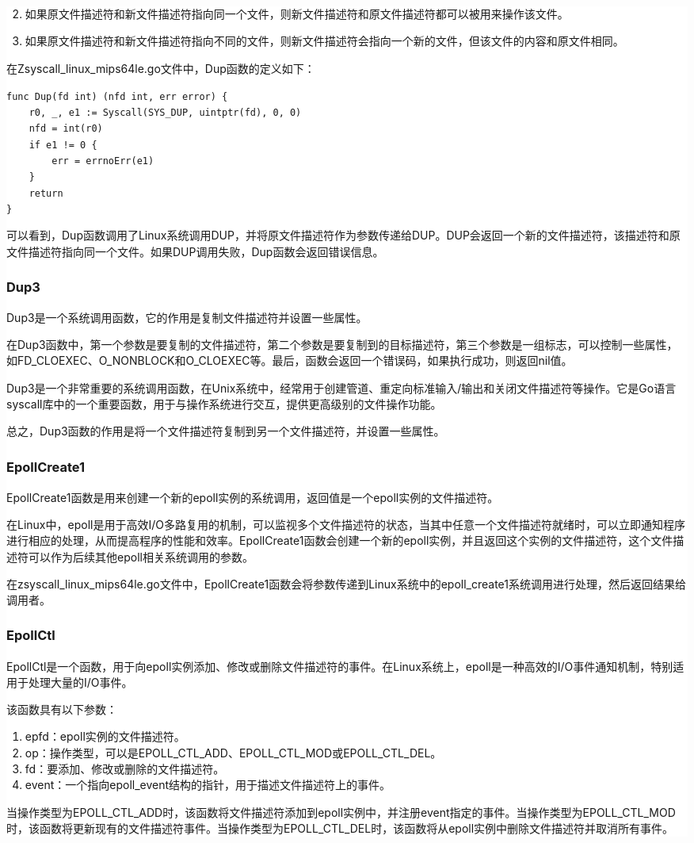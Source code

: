 2. 如果原文件描述符和新文件描述符指向同一个文件，则新文件描述符和原文件描述符都可以被用来操作该文件。

3. 如果原文件描述符和新文件描述符指向不同的文件，则新文件描述符会指向一个新的文件，但该文件的内容和原文件相同。

在Zsyscall_linux_mips64le.go文件中，Dup函数的定义如下：

```
func Dup(fd int) (nfd int, err error) {
    r0, _, e1 := Syscall(SYS_DUP, uintptr(fd), 0, 0)
    nfd = int(r0)
    if e1 != 0 {
        err = errnoErr(e1)
    }
    return
}
```

可以看到，Dup函数调用了Linux系统调用DUP，并将原文件描述符作为参数传递给DUP。DUP会返回一个新的文件描述符，该描述符和原文件描述符指向同一个文件。如果DUP调用失败，Dup函数会返回错误信息。



### Dup3

Dup3是一个系统调用函数，它的作用是复制文件描述符并设置一些属性。

在Dup3函数中，第一个参数是要复制的文件描述符，第二个参数是要复制到的目标描述符，第三个参数是一组标志，可以控制一些属性，如FD_CLOEXEC、O_NONBLOCK和O_CLOEXEC等。最后，函数会返回一个错误码，如果执行成功，则返回nil值。

Dup3是一个非常重要的系统调用函数，在Unix系统中，经常用于创建管道、重定向标准输入/输出和关闭文件描述符等操作。它是Go语言syscall库中的一个重要函数，用于与操作系统进行交互，提供更高级别的文件操作功能。

总之，Dup3函数的作用是将一个文件描述符复制到另一个文件描述符，并设置一些属性。



### EpollCreate1

EpollCreate1函数是用来创建一个新的epoll实例的系统调用，返回值是一个epoll实例的文件描述符。

在Linux中，epoll是用于高效I/O多路复用的机制，可以监视多个文件描述符的状态，当其中任意一个文件描述符就绪时，可以立即通知程序进行相应的处理，从而提高程序的性能和效率。EpollCreate1函数会创建一个新的epoll实例，并且返回这个实例的文件描述符，这个文件描述符可以作为后续其他epoll相关系统调用的参数。

在zsyscall_linux_mips64le.go文件中，EpollCreate1函数会将参数传递到Linux系统中的epoll_create1系统调用进行处理，然后返回结果给调用者。



### EpollCtl

EpollCtl是一个函数，用于向epoll实例添加、修改或删除文件描述符的事件。在Linux系统上，epoll是一种高效的I/O事件通知机制，特别适用于处理大量的I/O事件。

该函数具有以下参数：

1. epfd：epoll实例的文件描述符。
2. op：操作类型，可以是EPOLL_CTL_ADD、EPOLL_CTL_MOD或EPOLL_CTL_DEL。
3. fd：要添加、修改或删除的文件描述符。
4. event：一个指向epoll_event结构的指针，用于描述文件描述符上的事件。

当操作类型为EPOLL_CTL_ADD时，该函数将文件描述符添加到epoll实例中，并注册event指定的事件。当操作类型为EPOLL_CTL_MOD时，该函数将更新现有的文件描述符事件。当操作类型为EPOLL_CTL_DEL时，该函数将从epoll实例中删除文件描述符并取消所有事件。
